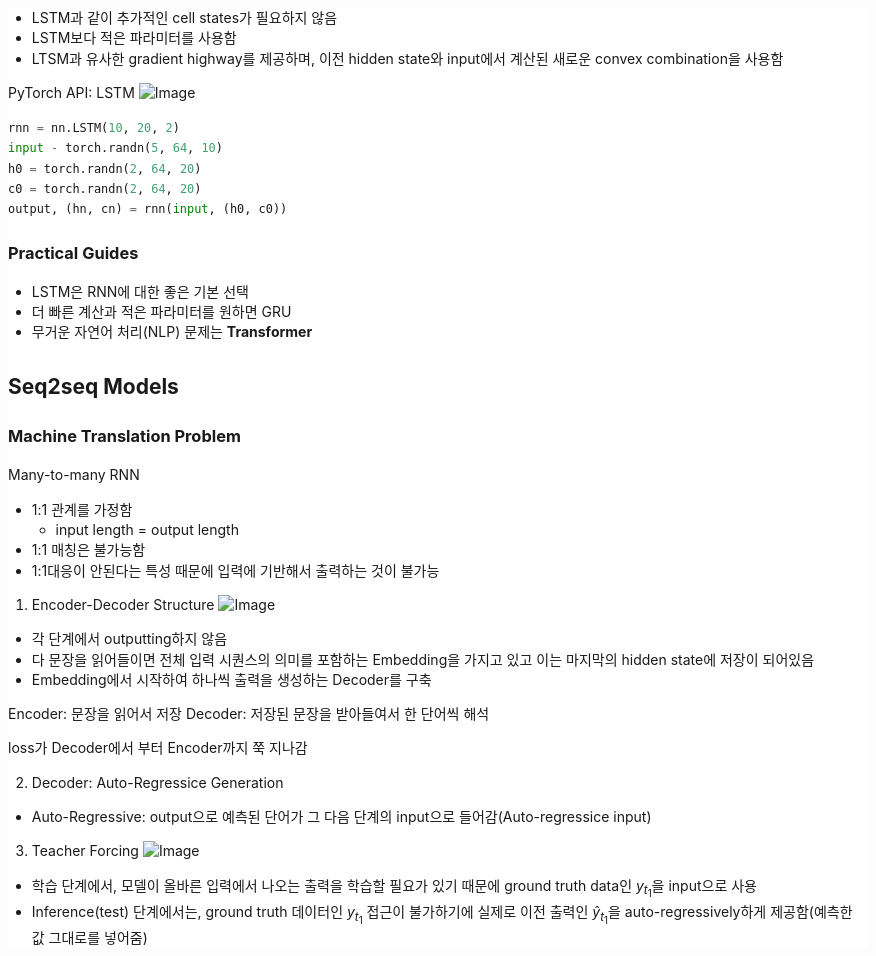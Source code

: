 - LSTM과 같이 추가적인 cell states가 필요하지 않음
- LSTM보다 적은 파라미터를 사용함
- LTSM과 유사한 gradient highway를 제공하며, 이전 hidden state와 input에서 계산된 새로운 convex combination을 사용함

PyTorch API: LSTM
![Image](https://i.imgur.com/8IfFKbU.png)

```python
rnn = nn.LSTM(10, 20, 2)
input - torch.randn(5, 64, 10)
h0 = torch.randn(2, 64, 20)
c0 = torch.randn(2, 64, 20)
output, (hn, cn) = rnn(input, (h0, c0))
```

### Practical Guides

- LSTM은 RNN에 대한 좋은 기본 선택
- 더 빠른 계산과 적은 파라미터를 원하면 GRU
- 무거운 자연어 처리(NLP) 문제는 **Transformer**

## Seq2seq Models

### Machine Translation Problem

Many-to-many RNN

- 1:1 관계를 가정함
  - input length = output length
- 1:1 매칭은 불가능함
- 1:1대응이 안된다는 특성 때문에 입력에 기반해서 출력하는 것이 불가능

1. Encoder-Decoder Structure
   ![Image](https://i.imgur.com/BUUnfe6.png)

- 각 단계에서 outputting하지 않음
- 다 문장을 읽어들이면 전체 입력 시퀀스의 의미를 포함하는 Embedding을 가지고 있고 이는 마지막의 hidden state에 저장이 되어있음
- Embedding에서 시작하여 하나씩 출력을 생성하는 Decoder를 구축

Encoder: 문장을 읽어서 저장
Decoder: 저장된 문장을 받아들여서 한 단어씩 해석

loss가 Decoder에서 부터 Encoder까지 쭉 지나감

2. Decoder: Auto-Regressice Generation

- Auto-Regressive: output으로 예측된 단어가 그 다음 단계의 input으로 들어감(Auto-regressice input)

3. Teacher Forcing
   ![Image](https://i.imgur.com/NTLoj9X.png)

- 학습 단계에서, 모델이 올바른 입력에서 나오는 출력을 학습할 필요가 있기 때문에 ground truth data인 $y_{t_1}$을 input으로 사용
- Inference(test) 단계에서는, ground truth 데이터인 $y_{t_1}$ 접근이 불가하기에 실제로 이전 출력인 $\hat y_{t_1}$을 auto-regressively하게 제공함(예측한 값 그대로를 넣어줌)
